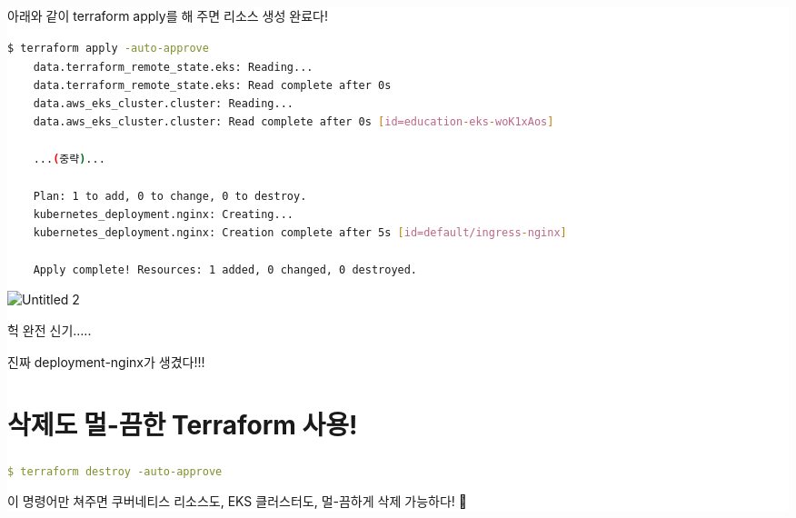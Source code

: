 아래와 같이 terraform apply를 해 주면 리소스 생성 완료다!

```bash
$ terraform apply -auto-approve
	data.terraform_remote_state.eks: Reading...
	data.terraform_remote_state.eks: Read complete after 0s
	data.aws_eks_cluster.cluster: Reading...
	data.aws_eks_cluster.cluster: Read complete after 0s [id=education-eks-woK1xAos]
	
	...(중략)...
	
	Plan: 1 to add, 0 to change, 0 to destroy.
	kubernetes_deployment.nginx: Creating...
	kubernetes_deployment.nginx: Creation complete after 5s [id=default/ingress-nginx]
	
	Apply complete! Resources: 1 added, 0 changed, 0 destroyed.
```

![Untitled 2](https://user-images.githubusercontent.com/100563973/206908748-4924050e-1f50-4dbc-a7fa-4633ea6432df.png)


헉 완전 신기…..

진짜 deployment-nginx가 생겼다!!!

# 삭제도 멀-끔한 Terraform 사용!

```yaml
$ terraform destroy -auto-approve
```

이 명령어만 쳐주면 쿠버네티스 리소스도, EKS 클러스터도, 멀-끔하게 삭제 가능하다! 👏
